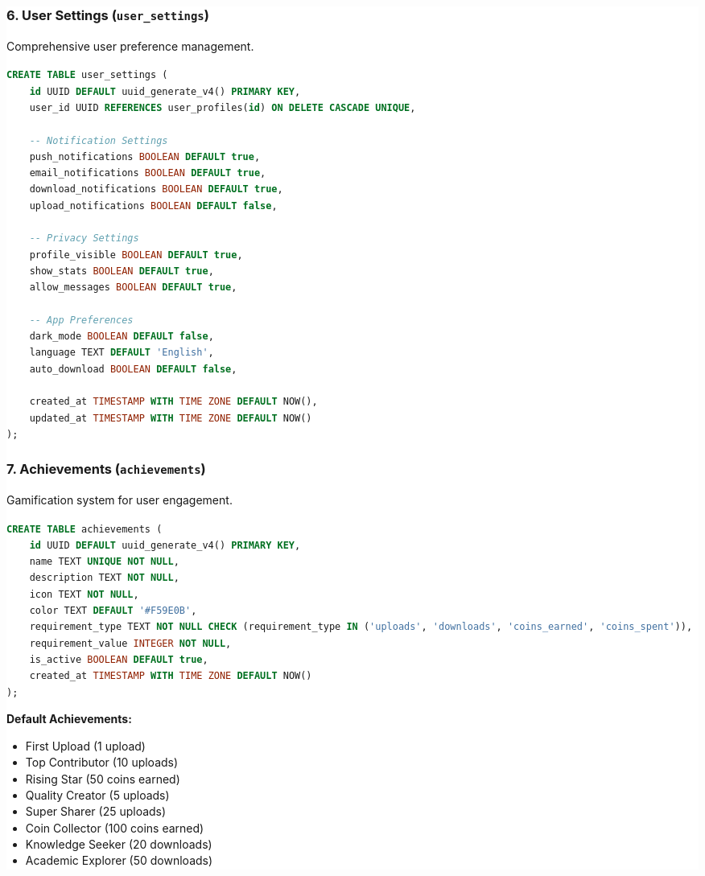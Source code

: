 ### 6. User Settings (`user_settings`)

Comprehensive user preference management.

```sql
CREATE TABLE user_settings (
    id UUID DEFAULT uuid_generate_v4() PRIMARY KEY,
    user_id UUID REFERENCES user_profiles(id) ON DELETE CASCADE UNIQUE,
    
    -- Notification Settings
    push_notifications BOOLEAN DEFAULT true,
    email_notifications BOOLEAN DEFAULT true,
    download_notifications BOOLEAN DEFAULT true,
    upload_notifications BOOLEAN DEFAULT false,
    
    -- Privacy Settings
    profile_visible BOOLEAN DEFAULT true,
    show_stats BOOLEAN DEFAULT true,
    allow_messages BOOLEAN DEFAULT true,
    
    -- App Preferences
    dark_mode BOOLEAN DEFAULT false,
    language TEXT DEFAULT 'English',
    auto_download BOOLEAN DEFAULT false,
    
    created_at TIMESTAMP WITH TIME ZONE DEFAULT NOW(),
    updated_at TIMESTAMP WITH TIME ZONE DEFAULT NOW()
);
```

### 7. Achievements (`achievements`)

Gamification system for user engagement.

```sql
CREATE TABLE achievements (
    id UUID DEFAULT uuid_generate_v4() PRIMARY KEY,
    name TEXT UNIQUE NOT NULL,
    description TEXT NOT NULL,
    icon TEXT NOT NULL,
    color TEXT DEFAULT '#F59E0B',
    requirement_type TEXT NOT NULL CHECK (requirement_type IN ('uploads', 'downloads', 'coins_earned', 'coins_spent')),
    requirement_value INTEGER NOT NULL,
    is_active BOOLEAN DEFAULT true,
    created_at TIMESTAMP WITH TIME ZONE DEFAULT NOW()
);
```

**Default Achievements:**
- First Upload (1 upload)
- Top Contributor (10 uploads)
- Rising Star (50 coins earned)
- Quality Creator (5 uploads)
- Super Sharer (25 uploads)
- Coin Collector (100 coins earned)
- Knowledge Seeker (20 downloads)
- Academic Explorer (50 downloads)
